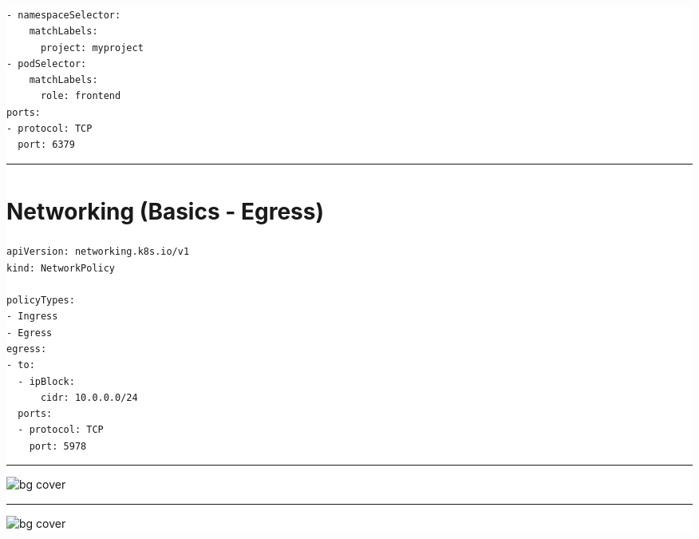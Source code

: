 ```
- namespaceSelector:
    matchLabels:
      project: myproject
- podSelector:
    matchLabels:
      role: frontend
ports:
- protocol: TCP
  port: 6379
```      
---

# Networking (Basics - Egress)
```
apiVersion: networking.k8s.io/v1
kind: NetworkPolicy

policyTypes:
- Ingress
- Egress
egress:
- to:
  - ipBlock:
      cidr: 10.0.0.0/24
  ports:
  - protocol: TCP
    port: 5978
```      
---

![bg cover](/images/hands-on.png)

---



![bg cover](/images/the-end.jpg)